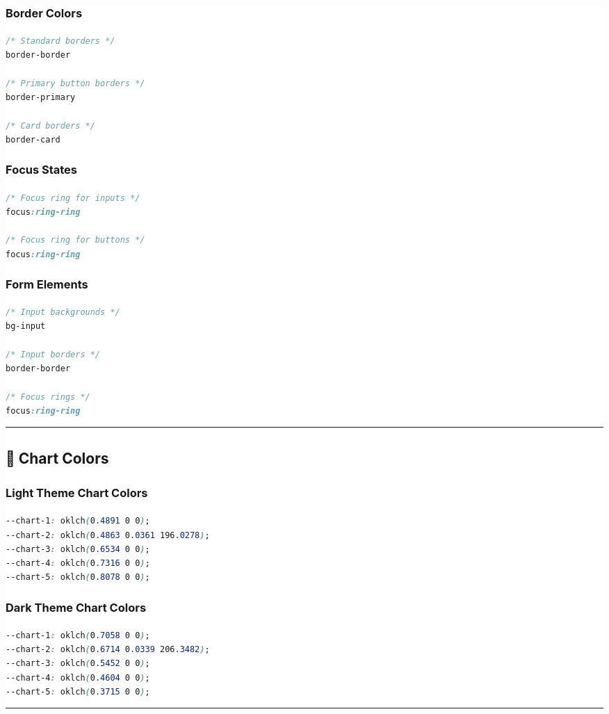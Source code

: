 ### Border Colors

```css
/* Standard borders */
border-border

/* Primary button borders */
border-primary

/* Card borders */
border-card
```

### Focus States

```css
/* Focus ring for inputs */
focus:ring-ring

/* Focus ring for buttons */
focus:ring-ring
```

### Form Elements

```css
/* Input backgrounds */
bg-input

/* Input borders */
border-border

/* Focus rings */
focus:ring-ring
```

---

## 🎨 Chart Colors

### Light Theme Chart Colors

```css
--chart-1: oklch(0.4891 0 0);
--chart-2: oklch(0.4863 0.0361 196.0278);
--chart-3: oklch(0.6534 0 0);
--chart-4: oklch(0.7316 0 0);
--chart-5: oklch(0.8078 0 0);
```

### Dark Theme Chart Colors

```css
--chart-1: oklch(0.7058 0 0);
--chart-2: oklch(0.6714 0.0339 206.3482);
--chart-3: oklch(0.5452 0 0);
--chart-4: oklch(0.4604 0 0);
--chart-5: oklch(0.3715 0 0);
```

---